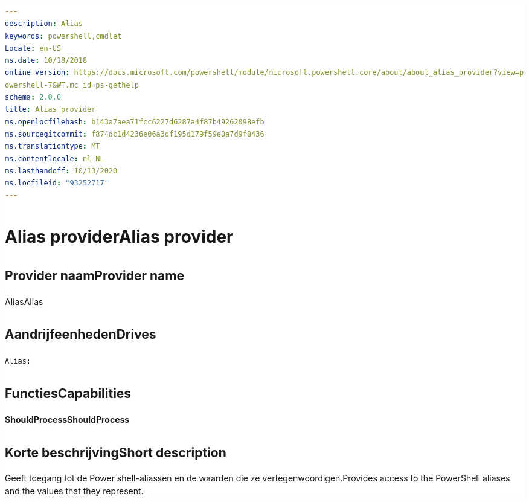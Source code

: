 ```yaml
---
description: Alias
keywords: powershell,cmdlet
Locale: en-US
ms.date: 10/18/2018
online version: https://docs.microsoft.com/powershell/module/microsoft.powershell.core/about/about_alias_provider?view=powershell-7&WT.mc_id=ps-gethelp
schema: 2.0.0
title: Alias provider
ms.openlocfilehash: b143a7aea71fcc6227d6287a4f87b49262098efb
ms.sourcegitcommit: f874dc1d4236e06a3df195d179f59e0a7d9f8436
ms.translationtype: MT
ms.contentlocale: nl-NL
ms.lasthandoff: 10/13/2020
ms.locfileid: "93252717"
---
```

# <a name="alias-provider"></a><span data-ttu-id="770b5-104">Alias provider</span><span class="sxs-lookup"><span data-stu-id="770b5-104">Alias provider</span></span>

## <a name="provider-name"></a><span data-ttu-id="770b5-105">Provider naam</span><span class="sxs-lookup"><span data-stu-id="770b5-105">Provider name</span></span>
<span data-ttu-id="770b5-106">Alias</span><span class="sxs-lookup"><span data-stu-id="770b5-106">Alias</span></span>

## <a name="drives"></a><span data-ttu-id="770b5-107">Aandrijfeenheden</span><span class="sxs-lookup"><span data-stu-id="770b5-107">Drives</span></span>

`Alias:`

## <a name="capabilities"></a><span data-ttu-id="770b5-108">Functies</span><span class="sxs-lookup"><span data-stu-id="770b5-108">Capabilities</span></span>

<span data-ttu-id="770b5-109">**ShouldProcess**</span><span class="sxs-lookup"><span data-stu-id="770b5-109">**ShouldProcess**</span></span>

## <a name="short-description"></a><span data-ttu-id="770b5-110">Korte beschrijving</span><span class="sxs-lookup"><span data-stu-id="770b5-110">Short description</span></span>

<span data-ttu-id="770b5-111">Geeft toegang tot de Power shell-aliassen en de waarden die ze vertegenwoordigen.</span><span class="sxs-lookup"><span data-stu-id="770b5-111">Provides access to the PowerShell aliases and the values that they represent.</span></span>
